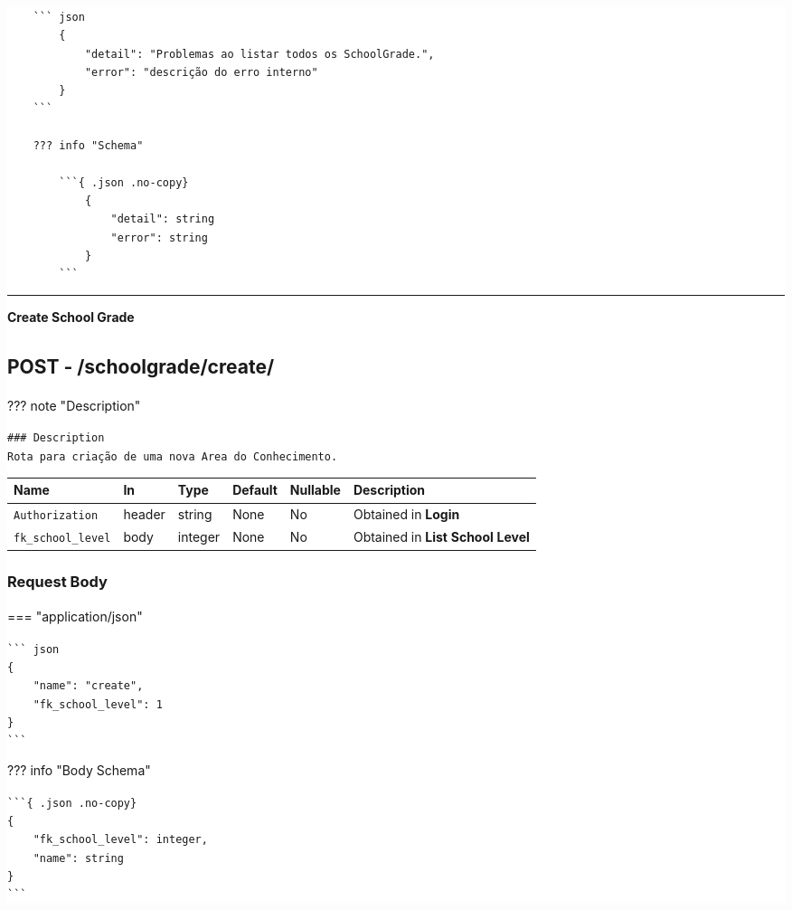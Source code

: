         ``` json
            {
                "detail": "Problemas ao listar todos os SchoolGrade.",
                "error": "descrição do erro interno"
            }
        ```

        ??? info "Schema"

            ```{ .json .no-copy}
                {
                    "detail": string
                    "error": string
                }
            ```

---

**Create School Grade**

## **<element class="http-post">POST<element>** - /schoolgrade/create/

??? note "Description"

    ### Description
    Rota para criação de uma nova Area do Conhecimento.


| Name            | In     | Type   | Default | Nullable | Description           |
| :-------------- | :----- | :----- | :------ | :------- | :-------------------- |
| `Authorization` | header | string | None    | No       | Obtained in **Login** |
| `fk_school_level`| body | integer | None    | No      | Obtained in **List School Level** |


### **Request Body**

=== "application/json"

    ``` json
    {
        "name": "create",
        "fk_school_level": 1
    }
    ```

??? info "Body Schema"

    ```{ .json .no-copy}
    {
        "fk_school_level": integer,
        "name": string
    }
    ```
